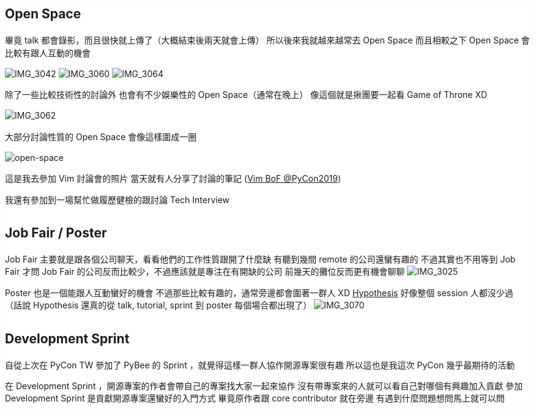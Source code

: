 ## Open Space

畢竟 talk 都會錄影，而且很快就上傳了（大概結束後兩天就會上傳）
所以後來我就越來越常去 Open Space
而且相較之下 Open Space 會比較有跟人互動的機會

![IMG_3042](/images/posts-image/2019-06-22-how-was-pycon-us-2019/IMG_3042.jpg)
![IMG_3060](/images/posts-image/2019-06-22-how-was-pycon-us-2019/IMG_3060.jpg)
![IMG_3064](/images/posts-image/2019-06-22-how-was-pycon-us-2019/IMG_3064.jpg)

除了一些比較技術性的討論外
也會有不少娛樂性的 Open Space（通常在晚上）
像這個就是揪團要一起看 Game of Throne XD

![IMG_3062](/images/posts-image/2019-06-22-how-was-pycon-us-2019/IMG_3062.jpg)

大部分討論性質的 Open Space 會像這樣圍成一圈

![open-space](/images/posts-image/2019-06-22-how-was-pycon-us-2019/15611957026963.jpg)

這是我去參加 Vim 討論會的照片
當天就有人分享了討論的筆記 ([Vim BoF @PyCon2019](https://gist.github.com/pwlandoll/dcb252686ae3c2e2486fd6425eb00d91))

我還有參加到一場幫忙做履歷健檢的跟討論 Tech Interview

## Job Fair / Poster

Job Fair 主要就是跟各個公司聊天，看看他們的工作性質跟開了什麼缺
有聽到幾間 remote 的公司還蠻有趣的
不過其實也不用等到 Job Fair 才問
Job Fair 的公司反而比較少，不過應該就是專注在有開缺的公司
前幾天的攤位反而更有機會聊聊
![IMG_3025](/images/posts-image/2019-06-22-how-was-pycon-us-2019/IMG_3025.jpg)

Poster 也是一個能跟人互動蠻好的機會
不過那些比較有趣的，通常旁邊都會圍著一群人 XD
[Hypothesis](https://hypothesis.readthedocs.io) 好像整個 session 人都沒少過
（話說 Hypothesis 還真的從 talk, tutorial, sprint 到 poster 每個場合都出現了）
![IMG_3070](/images/posts-image/2019-06-22-how-was-pycon-us-2019/IMG_3070.jpg)

## Development Sprint

自從上次在 PyCon TW 參加了 PyBee 的 Sprint ，就覺得這樣一群人協作開源專案很有趣
所以這也是我這次 PyCon 幾乎最期待的活動

在 Development Sprint ，開源專案的作者會帶自己的專案找大家一起來協作
沒有帶專案來的人就可以看自己對哪個有興趣加入貢獻
參加 Development Sprint 是貢獻開源專案還蠻好的入門方式
畢竟原作者跟 core contributor 就在旁邊
有遇到什麼問題想問馬上就可以問
